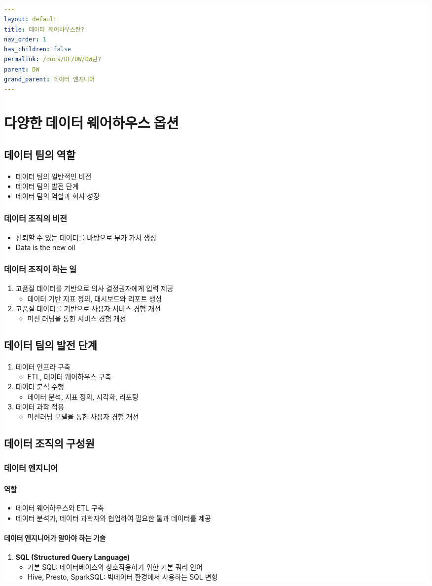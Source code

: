 ```yaml
---
layout: default
title: 데이터 웨어하우스란?
nav_order: 1
has_children: false
permalink: /docs/DE/DW/DW란?
parent: DW
grand_parent: 데이터 엔지니어
---
```

# 다양한 데이터 웨어하우스 옵션

## 데이터 팀의 역할
- 데이터 팀의 일반적인 비전
- 데이터 팀의 발전 단계
- 데이터 팀의 역할과 회사 성장

### 데이터 조직의 비전
- 신뢰할 수 있는 데이터를 바탕으로 부가 가치 생성
- Data is the new oil

### 데이터 조직이 하는 일
1. 고품질 데이터를 기반으로 의사 결정권자에게 입력 제공
   - 데이터 기반 지표 정의, 대시보드와 리포트 생성
2. 고품질 데이터를 기반으로 사용자 서비스 경험 개선
   - 머신 러닝을 통한 서비스 경험 개선

## 데이터 팀의 발전 단계
1. 데이터 인프라 구축
   - ETL, 데이터 웨어하우스 구축
2. 데이터 분석 수행
   - 데이터 분석, 지표 정의, 시각화, 리포팅
3. 데이터 과학 적용
   - 머신러닝 모델을 통한 사용자 경험 개선

## 데이터 조직의 구성원
### 데이터 엔지니어

#### 역할
- 데이터 웨어하우스와 ETL 구축
- 데이터 분석가, 데이터 과학자와 협업하여 필요한 툴과 데이터를 제공

#### 데이터 엔지니어가 알아야 하는 기술
1. **SQL (Structured Query Language)**
   - 기본 SQL: 데이터베이스와 상호작용하기 위한 기본 쿼리 언어
   - Hive, Presto, SparkSQL: 빅데이터 환경에서 사용하는 SQL 변형

